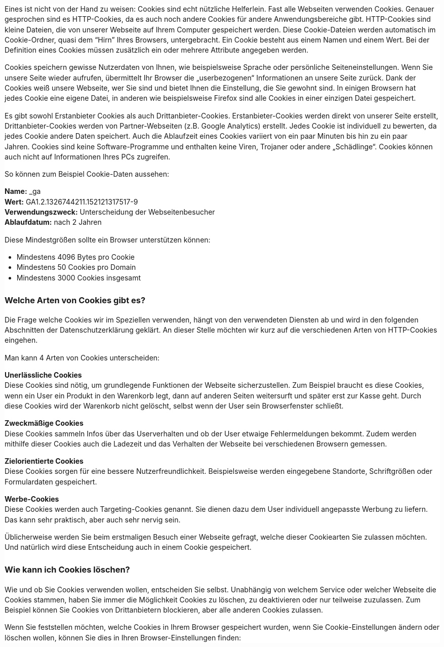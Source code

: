 <p>Eines ist nicht von der Hand zu weisen: Cookies sind echt nützliche Helferlein. Fast alle Webseiten verwenden Cookies. Genauer gesprochen sind es HTTP-Cookies, da es auch noch andere Cookies für andere Anwendungsbereiche gibt. HTTP-Cookies sind kleine Dateien, die von unserer Webseite auf Ihrem Computer gespeichert werden. Diese Cookie-Dateien werden automatisch im Cookie-Ordner, quasi dem “Hirn” Ihres Browsers, untergebracht. Ein Cookie besteht aus einem Namen und einem Wert. Bei der Definition eines Cookies müssen zusätzlich ein oder mehrere Attribute angegeben werden.</p>
<p>Cookies speichern gewisse Nutzerdaten von Ihnen, wie beispielsweise Sprache oder persönliche Seiteneinstellungen. Wenn Sie unsere Seite wieder aufrufen, übermittelt Ihr Browser die „userbezogenen“ Informationen an unsere Seite zurück. Dank der Cookies weiß unsere Webseite, wer Sie sind und bietet Ihnen die Einstellung, die Sie gewohnt sind. In einigen Browsern hat jedes Cookie eine eigene Datei, in anderen wie beispielsweise Firefox sind alle Cookies in einer einzigen Datei gespeichert.</p>
<p>Es gibt sowohl Erstanbieter Cookies als auch Drittanbieter-Cookies. Erstanbieter-Cookies werden direkt von unserer Seite erstellt, Drittanbieter-Cookies werden von Partner-Webseiten (z.B. Google Analytics) erstellt. Jedes Cookie ist individuell zu bewerten, da jedes Cookie andere Daten speichert. Auch die Ablaufzeit eines Cookies variiert von ein paar Minuten bis hin zu ein paar Jahren. Cookies sind keine Software-Programme und enthalten keine Viren, Trojaner oder andere „Schädlinge“. Cookies können auch nicht auf Informationen Ihres PCs zugreifen.</p>
<p>So können zum Beispiel Cookie-Daten aussehen:</p>
<p>
<strong class="adsimple-121317517">Name:</strong> _ga<br />
<strong class="adsimple-121317517">Wert:</strong> GA1.2.1326744211.152121317517-9<br />
<strong class="adsimple-121317517">Verwendungszweck:</strong> Unterscheidung der Webseitenbesucher<br />
<strong class="adsimple-121317517">Ablaufdatum:</strong> nach 2 Jahren</p>
<p>Diese Mindestgrößen sollte ein Browser unterstützen können:</p>
<ul class="adsimple-121317517">
<li class="adsimple-121317517">Mindestens 4096 Bytes pro Cookie</li>
<li class="adsimple-121317517">Mindestens 50 Cookies pro Domain</li>
<li class="adsimple-121317517">Mindestens 3000 Cookies insgesamt</li>
</ul>
<h3 class="adsimple-121317517">Welche Arten von Cookies gibt es?</h3>
<p>Die Frage welche Cookies wir im Speziellen verwenden, hängt von den verwendeten Diensten ab und wird in den folgenden Abschnitten der Datenschutzerklärung geklärt. An dieser Stelle möchten wir kurz auf die verschiedenen Arten von HTTP-Cookies eingehen.</p>
<p>Man kann 4 Arten von Cookies unterscheiden:</p>
<p>
<strong class="adsimple-121317517">Unerlässliche Cookies<br />
</strong>Diese Cookies sind nötig, um grundlegende Funktionen der Webseite sicherzustellen. Zum Beispiel braucht es diese Cookies, wenn ein User ein Produkt in den Warenkorb legt, dann auf anderen Seiten weitersurft und später erst zur Kasse geht. Durch diese Cookies wird der Warenkorb nicht gelöscht, selbst wenn der User sein Browserfenster schließt.</p>
<p>
<strong class="adsimple-121317517">Zweckmäßige Cookies<br />
</strong>Diese Cookies sammeln Infos über das Userverhalten und ob der User etwaige Fehlermeldungen bekommt. Zudem werden mithilfe dieser Cookies auch die Ladezeit und das Verhalten der Webseite bei verschiedenen Browsern gemessen.</p>
<p>
<strong class="adsimple-121317517">Zielorientierte Cookies<br />
</strong>Diese Cookies sorgen für eine bessere Nutzerfreundlichkeit. Beispielsweise werden eingegebene Standorte, Schriftgrößen oder Formulardaten gespeichert.</p>
<p>
<strong class="adsimple-121317517">Werbe-Cookies<br />
</strong>Diese Cookies werden auch Targeting-Cookies genannt. Sie dienen dazu dem User individuell angepasste Werbung zu liefern. Das kann sehr praktisch, aber auch sehr nervig sein.</p>
<p>Üblicherweise werden Sie beim erstmaligen Besuch einer Webseite gefragt, welche dieser Cookiearten Sie zulassen möchten. Und natürlich wird diese Entscheidung auch in einem Cookie gespeichert.</p>
<h3 class="adsimple-121317517">Wie kann ich Cookies löschen?</h3>
<p>Wie und ob Sie Cookies verwenden wollen, entscheiden Sie selbst. Unabhängig von welchem Service oder welcher Webseite die Cookies stammen, haben Sie immer die Möglichkeit Cookies zu löschen, zu deaktivieren oder nur teilweise zuzulassen. Zum Beispiel können Sie Cookies von Drittanbietern blockieren, aber alle anderen Cookies zulassen.</p>
<p>Wenn Sie feststellen möchten, welche Cookies in Ihrem Browser gespeichert wurden, wenn Sie Cookie-Einstellungen ändern oder löschen wollen, können Sie dies in Ihren Browser-Einstellungen finden:</p>